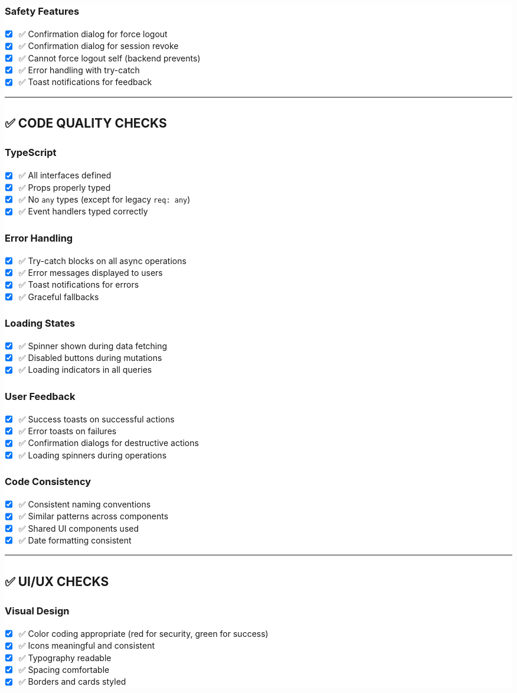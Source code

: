 ### Safety Features
- [x] ✅ Confirmation dialog for force logout
- [x] ✅ Confirmation dialog for session revoke
- [x] ✅ Cannot force logout self (backend prevents)
- [x] ✅ Error handling with try-catch
- [x] ✅ Toast notifications for feedback

---

## ✅ CODE QUALITY CHECKS

### TypeScript
- [x] ✅ All interfaces defined
- [x] ✅ Props properly typed
- [x] ✅ No `any` types (except for legacy `req: any`)
- [x] ✅ Event handlers typed correctly

### Error Handling
- [x] ✅ Try-catch blocks on all async operations
- [x] ✅ Error messages displayed to users
- [x] ✅ Toast notifications for errors
- [x] ✅ Graceful fallbacks

### Loading States
- [x] ✅ Spinner shown during data fetching
- [x] ✅ Disabled buttons during mutations
- [x] ✅ Loading indicators in all queries

### User Feedback
- [x] ✅ Success toasts on successful actions
- [x] ✅ Error toasts on failures
- [x] ✅ Confirmation dialogs for destructive actions
- [x] ✅ Loading spinners during operations

### Code Consistency
- [x] ✅ Consistent naming conventions
- [x] ✅ Similar patterns across components
- [x] ✅ Shared UI components used
- [x] ✅ Date formatting consistent

---

## ✅ UI/UX CHECKS

### Visual Design
- [x] ✅ Color coding appropriate (red for security, green for success)
- [x] ✅ Icons meaningful and consistent
- [x] ✅ Typography readable
- [x] ✅ Spacing comfortable
- [x] ✅ Borders and cards styled
